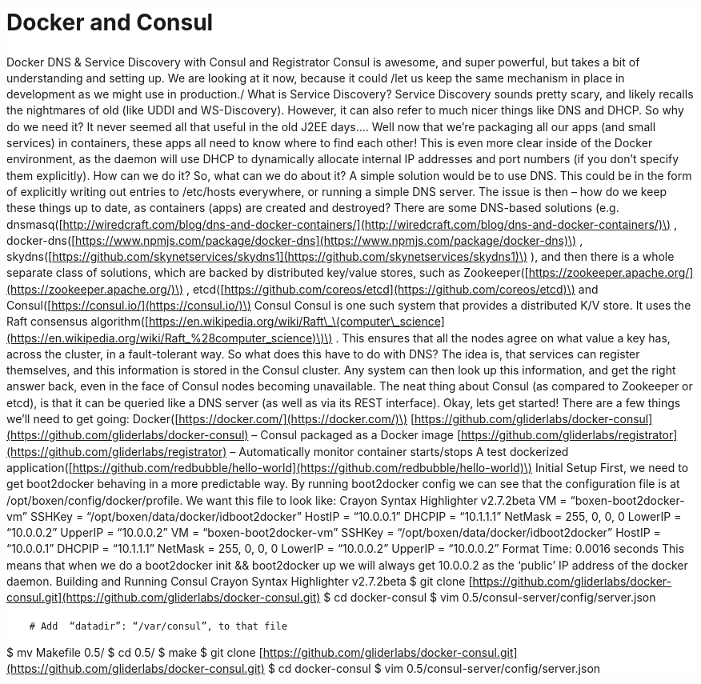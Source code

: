 # Docker and Consul

Docker DNS & Service Discovery with Consul and Registrator Consul is awesome, and super powerful, but takes a bit of understanding and setting up. We are looking at it now, because it could /let us keep the same mechanism in place in development as we might use in production./ What is Service Discovery? Service Discovery sounds pretty scary, and likely recalls the nightmares of old \(like UDDI and WS-Discovery\). However, it can also refer to much nicer things like DNS and DHCP. So why do we need it? It never seemed all that useful in the old J2EE days…. Well now that we’re packaging all our apps \(and small services\) in containers, these apps all need to know where to find each other! This is even more clear inside of the Docker environment, as the daemon will use DHCP to dynamically allocate internal IP addresses and port numbers \(if you don’t specify them explicitly\). How can we do it? So, what can we do about it? A simple solution would be to use DNS. This could be in the form of explicitly writing out entries to /etc/hosts everywhere, or running a simple DNS server. The issue is then – how do we keep these things up to date, as containers \(apps\) are created and destroyed? There are some DNS-based solutions \(e.g. dnsmasq\([http://wiredcraft.com/blog/dns-and-docker-containers/](http://wiredcraft.com/blog/dns-and-docker-containers/)\) , docker-dns\([https://www.npmjs.com/package/docker-dns](https://www.npmjs.com/package/docker-dns)\) , skydns\([https://github.com/skynetservices/skydns1](https://github.com/skynetservices/skydns1)\) \), and then there is a whole separate class of solutions, which are backed by distributed key/value stores, such as Zookeeper\([https://zookeeper.apache.org/](https://zookeeper.apache.org/)\) , etcd\([https://github.com/coreos/etcd](https://github.com/coreos/etcd)\) and Consul\([https://consul.io/](https://consul.io/)\) Consul Consul is one such system that provides a distributed K/V store. It uses the Raft consensus algorithm\([https://en.wikipedia.org/wiki/Raft\_\(computer\_science](https://en.wikipedia.org/wiki/Raft_%28computer_science)\)\) . This ensures that all the nodes agree on what value a key has, across the cluster, in a fault-tolerant way. So what does this have to do with DNS? The idea is, that services can register themselves, and this information is stored in the Consul cluster. Any system can then look up this information, and get the right answer back, even in the face of Consul nodes becoming unavailable. The neat thing about Consul \(as compared to Zookeeper or etcd\), is that it can be queried like a DNS server \(as well as via its REST interface\). Okay, lets get started! There are a few things we’ll need to get going: Docker\([https://docker.com/](https://docker.com/)\) [https://github.com/gliderlabs/docker-consul](https://github.com/gliderlabs/docker-consul) – Consul packaged as a Docker image [https://github.com/gliderlabs/registrator](https://github.com/gliderlabs/registrator) – Automatically monitor container starts/stops A test dockerized application\([https://github.com/redbubble/hello-world](https://github.com/redbubble/hello-world)\) Initial Setup First, we need to get boot2docker behaving in a more predictable way. By running boot2docker config we can see that the configuration file is at /opt/boxen/config/docker/profile. We want this file to look like: Crayon Syntax Highlighter v2.7.2beta VM = “boxen-boot2docker-vm” SSHKey = “/opt/boxen/data/docker/idboot2docker” HostIP = “10.0.0.1” DHCPIP = “10.1.1.1” NetMask = 255, 0, 0, 0 LowerIP = “10.0.0.2” UpperIP = “10.0.0.2” VM = “boxen-boot2docker-vm” SSHKey = “/opt/boxen/data/docker/idboot2docker” HostIP = “10.0.0.1” DHCPIP = “10.1.1.1” NetMask = 255, 0, 0, 0 LowerIP = “10.0.0.2” UpperIP = “10.0.0.2” Format Time: 0.0016 seconds This means that when we do a boot2docker init && boot2docker up we will always get 10.0.0.2 as the ‘public’ IP address of the docker daemon. Building and Running Consul Crayon Syntax Highlighter v2.7.2beta $ git clone [https://github.com/gliderlabs/docker-consul.git](https://github.com/gliderlabs/docker-consul.git) $ cd docker-consul $ vim 0.5/consul-server/config/server.json

```text
    # Add  “datadir”: “/var/consul”, to that file
```

$ mv Makefile 0.5/ $ cd 0.5/ $ make $ git clone [https://github.com/gliderlabs/docker-consul.git](https://github.com/gliderlabs/docker-consul.git) $ cd docker-consul $ vim 0.5/consul-server/config/server.json
